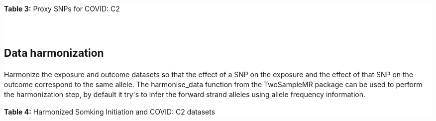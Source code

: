 **Table 3:** Proxy SNPs for COVID: C2
<div data-pagedtable="false">
  <script data-pagedtable-source type="application/json">
{"columns":[{"label":["proxy.outcome"],"name":[1],"type":["lgl"],"align":["right"]},{"label":["target_snp"],"name":[2],"type":["lgl"],"align":["right"]},{"label":["proxy_snp"],"name":[3],"type":["lgl"],"align":["right"]},{"label":["ld.r2"],"name":[4],"type":["lgl"],"align":["right"]},{"label":["Dprime"],"name":[5],"type":["lgl"],"align":["right"]},{"label":["ref.proxy"],"name":[6],"type":["lgl"],"align":["right"]},{"label":["alt.proxy"],"name":[7],"type":["lgl"],"align":["right"]},{"label":["CHROM"],"name":[8],"type":["lgl"],"align":["right"]},{"label":["POS"],"name":[9],"type":["lgl"],"align":["right"]},{"label":["ALT.proxy"],"name":[10],"type":["lgl"],"align":["right"]},{"label":["REF.proxy"],"name":[11],"type":["lgl"],"align":["right"]},{"label":["AF"],"name":[12],"type":["lgl"],"align":["right"]},{"label":["BETA"],"name":[13],"type":["lgl"],"align":["right"]},{"label":["SE"],"name":[14],"type":["lgl"],"align":["right"]},{"label":["P"],"name":[15],"type":["lgl"],"align":["right"]},{"label":["N"],"name":[16],"type":["lgl"],"align":["right"]},{"label":["ref"],"name":[17],"type":["lgl"],"align":["right"]},{"label":["alt"],"name":[18],"type":["lgl"],"align":["right"]},{"label":["ALT"],"name":[19],"type":["lgl"],"align":["right"]},{"label":["REF"],"name":[20],"type":["lgl"],"align":["right"]},{"label":["PHASE"],"name":[21],"type":["lgl"],"align":["right"]}],"data":[{"1":"NA","2":"NA","3":"NA","4":"NA","5":"NA","6":"NA","7":"NA","8":"NA","9":"NA","10":"NA","11":"NA","12":"NA","13":"NA","14":"NA","15":"NA","16":"NA","17":"NA","18":"NA","19":"NA","20":"NA","21":"NA"}],"options":{"columns":{"min":{},"max":[10]},"rows":{"min":[10],"max":[10]},"pages":{}}}
  </script>
</div>
<br>

## Data harmonization
Harmonize the exposure and outcome datasets so that the effect of a SNP on the exposure and the effect of that SNP on the outcome correspond to the same allele. The harmonise_data function from the TwoSampleMR package can be used to perform the harmonization step, by default it try's to infer the forward strand alleles using allele frequency information.
<br>

**Table 4:** Harmonized Somking Initiation and COVID: C2 datasets
<div data-pagedtable="false">
  <script data-pagedtable-source type="application/json">